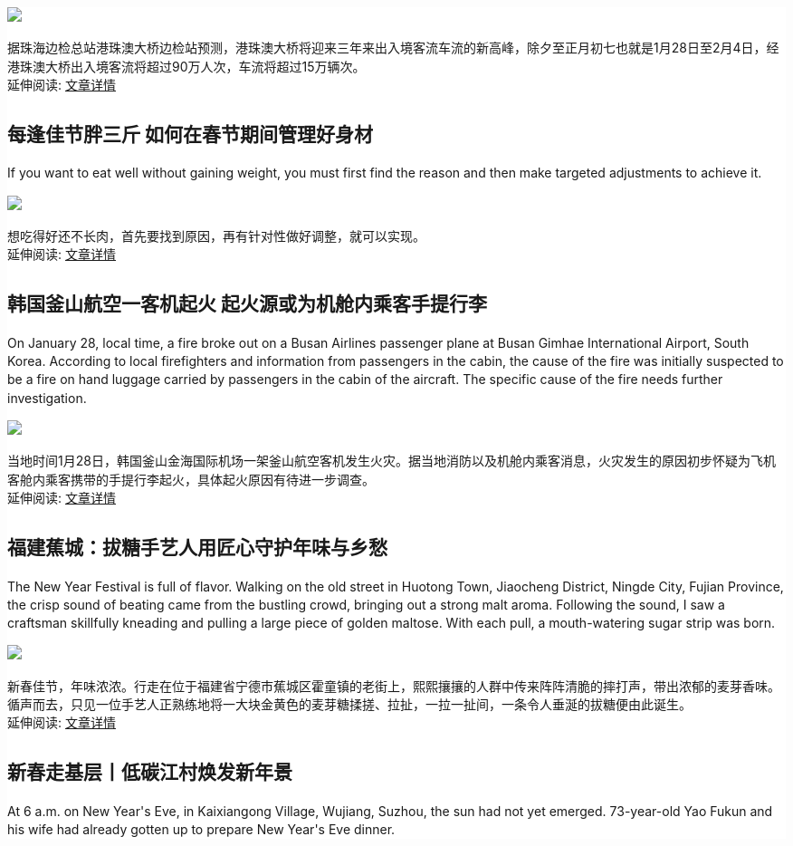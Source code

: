 <img src="https://p5.img.cctvpic.com/photoworkspace/2025/01/29/2025012910543169664.png" />   

据珠海边检总站港珠澳大桥边检站预测，港珠澳大桥将迎来三年来出入境客流车流的新高峰，除夕至正月初七也就是1月28日至2月4日，经港珠澳大桥出入境客流将超过90万人次，车流将超过15万辆次。   
延伸阅读: [文章详情](https://jingji.cctv.com/2025/01/29/ARTI6PmZqKEaZkFk2EPCWvkJ250129.shtml)   

<qrcode title="人流车流创新高 外贸新业态发展迅猛 港珠澳大桥每天近百万个包裹发出" image="https://p5.img.cctvpic.com/photoworkspace/2025/01/29/2025012910543169664.png" />   

## 每逢佳节胖三斤 如何在春节期间管理好身材   
If you want to eat well without gaining weight, you must first find the reason and then make targeted adjustments to achieve it.   

<img src="https://p1.img.cctvpic.com/photoworkspace/2025/01/29/2025012911234646582.jpg" />   

想吃得好还不长肉，首先要找到原因，再有针对性做好调整，就可以实现。   
延伸阅读: [文章详情](https://news.cctv.com/2025/01/29/ARTIqlrWxnRMGNicE4oQJppG250129.shtml)   

<qrcode title="每逢佳节胖三斤 如何在春节期间管理好身材" image="https://p1.img.cctvpic.com/photoworkspace/2025/01/29/2025012911234646582.jpg" />   

## 韩国釜山航空一客机起火 起火源或为机舱内乘客手提行李   
On January 28, local time, a fire broke out on a Busan Airlines passenger plane at Busan Gimhae International Airport, South Korea. According to local firefighters and information from passengers in the cabin, the cause of the fire was initially suspected to be a fire on hand luggage carried by passengers in the cabin of the aircraft. The specific cause of the fire needs further investigation.   

<img src="https://p1.img.cctvpic.com/photoworkspace/2025/01/29/2025012911192793830.jpg" />   

当地时间1月28日，韩国釜山金海国际机场一架釜山航空客机发生火灾。据当地消防以及机舱内乘客消息，火灾发生的原因初步怀疑为飞机客舱内乘客携带的手提行李起火，具体起火原因有待进一步调查。   
延伸阅读: [文章详情](https://news.cctv.com/2025/01/29/ARTIAyBJ9bu1l3Pitqi8pM1f250129.shtml)   

<qrcode title="韩国釜山航空一客机起火 起火源或为机舱内乘客手提行李" image="https://p1.img.cctvpic.com/photoworkspace/2025/01/29/2025012911192793830.jpg" />   

## 福建蕉城：拔糖手艺人用匠心守护年味与乡愁   
The New Year Festival is full of flavor. Walking on the old street in Huotong Town, Jiaocheng District, Ningde City, Fujian Province, the crisp sound of beating came from the bustling crowd, bringing out a strong malt aroma. Following the sound, I saw a craftsman skillfully kneading and pulling a large piece of golden maltose. With each pull, a mouth-watering sugar strip was born.   

<img src="https://p1.img.cctvpic.com/photoworkspace/2025/01/29/2025012911171622940.jpg" />   

新春佳节，年味浓浓。行走在位于福建省宁德市蕉城区霍童镇的老街上，熙熙攘攘的人群中传来阵阵清脆的摔打声，带出浓郁的麦芽香味。循声而去，只见一位手艺人正熟练地将一大块金黄色的麦芽糖揉搓、拉扯，一拉一扯间，一条令人垂涎的拔糖便由此诞生。   
延伸阅读: [文章详情](https://news.cctv.com/2025/01/29/ARTIFFKZcMY4hpRq5zgD9AKD250129.shtml)   

<qrcode title="福建蕉城：拔糖手艺人用匠心守护年味与乡愁" image="https://p1.img.cctvpic.com/photoworkspace/2025/01/29/2025012911171622940.jpg" />   

## 新春走基层丨低碳江村焕发新年景   
At 6 a.m. on New Year's Eve, in Kaixiangong Village, Wujiang, Suzhou, the sun had not yet emerged. 73-year-old Yao Fukun and his wife had already gotten up to prepare New Year's Eve dinner.   
